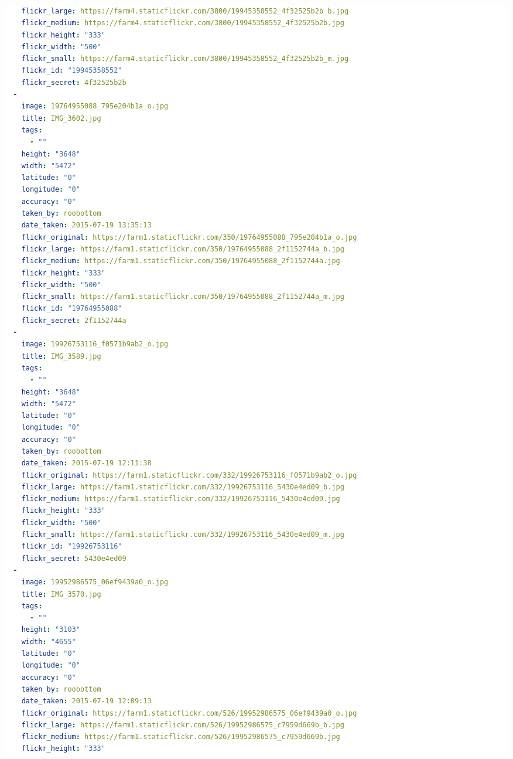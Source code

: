 ```yaml
    flickr_large: https://farm4.staticflickr.com/3800/19945358552_4f32525b2b_b.jpg
    flickr_medium: https://farm4.staticflickr.com/3800/19945358552_4f32525b2b.jpg
    flickr_height: "333"
    flickr_width: "500"
    flickr_small: https://farm4.staticflickr.com/3800/19945358552_4f32525b2b_m.jpg
    flickr_id: "19945358552"
    flickr_secret: 4f32525b2b
  - 
    image: 19764955088_795e204b1a_o.jpg
    title: IMG_3602.jpg
    tags:
      - ""
    height: "3648"
    width: "5472"
    latitude: "0"
    longitude: "0"
    accuracy: "0"
    taken_by: roobottom
    date_taken: 2015-07-19 13:35:13
    flickr_original: https://farm1.staticflickr.com/350/19764955088_795e204b1a_o.jpg
    flickr_large: https://farm1.staticflickr.com/350/19764955088_2f1152744a_b.jpg
    flickr_medium: https://farm1.staticflickr.com/350/19764955088_2f1152744a.jpg
    flickr_height: "333"
    flickr_width: "500"
    flickr_small: https://farm1.staticflickr.com/350/19764955088_2f1152744a_m.jpg
    flickr_id: "19764955088"
    flickr_secret: 2f1152744a
  - 
    image: 19926753116_f0571b9ab2_o.jpg
    title: IMG_3589.jpg
    tags:
      - ""
    height: "3648"
    width: "5472"
    latitude: "0"
    longitude: "0"
    accuracy: "0"
    taken_by: roobottom
    date_taken: 2015-07-19 12:11:38
    flickr_original: https://farm1.staticflickr.com/332/19926753116_f0571b9ab2_o.jpg
    flickr_large: https://farm1.staticflickr.com/332/19926753116_5430e4ed09_b.jpg
    flickr_medium: https://farm1.staticflickr.com/332/19926753116_5430e4ed09.jpg
    flickr_height: "333"
    flickr_width: "500"
    flickr_small: https://farm1.staticflickr.com/332/19926753116_5430e4ed09_m.jpg
    flickr_id: "19926753116"
    flickr_secret: 5430e4ed09
  - 
    image: 19952986575_06ef9439a0_o.jpg
    title: IMG_3570.jpg
    tags:
      - ""
    height: "3103"
    width: "4655"
    latitude: "0"
    longitude: "0"
    accuracy: "0"
    taken_by: roobottom
    date_taken: 2015-07-19 12:09:13
    flickr_original: https://farm1.staticflickr.com/526/19952986575_06ef9439a0_o.jpg
    flickr_large: https://farm1.staticflickr.com/526/19952986575_c7959d669b_b.jpg
    flickr_medium: https://farm1.staticflickr.com/526/19952986575_c7959d669b.jpg
    flickr_height: "333"
```